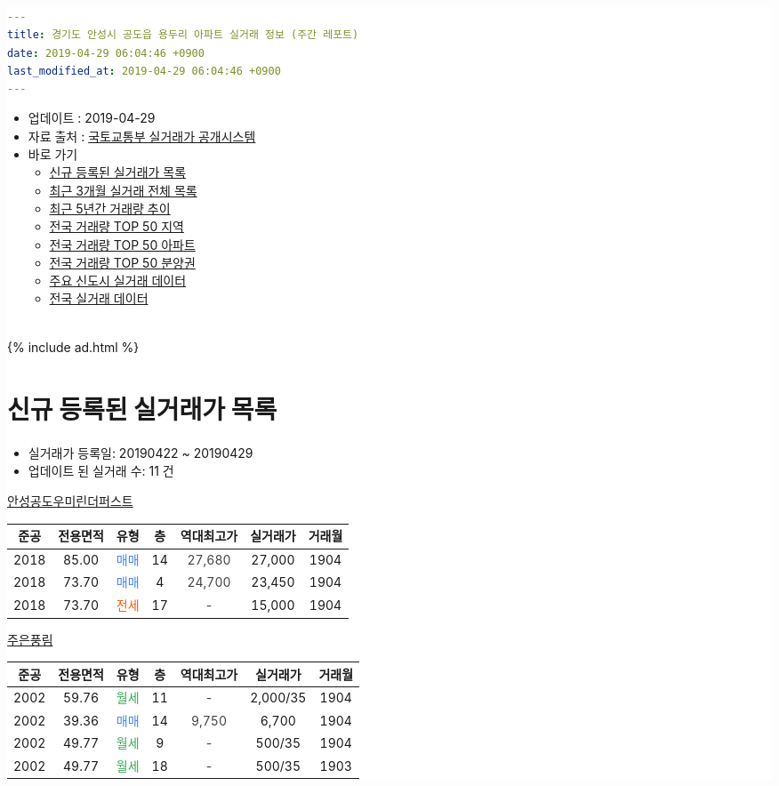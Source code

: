 ```yaml
---
title: 경기도 안성시 공도읍 용두리 아파트 실거래 정보 (주간 레포트)
date: 2019-04-29 06:04:46 +0900
last_modified_at: 2019-04-29 06:04:46 +0900
---
```


* 업데이트 : 2019-04-29
* 자료 출처 : [국토교통부 실거래가 공개시스템](http://rt.molit.go.kr)
* 바로 가기
    * [신규 등록된 실거래가 목록](#신규-등록된-실거래가-목록)
    * [최근 3개월 실거래 전체 목록](#최근-3개월-실거래-전체-목록)
    * [최근 5년간 거래량 추이](#최근-5년간-거래량-추이)
    * [전국 거래량 TOP 50 지역](https://inasie.github.io/apt-trade-info/최근-3개월-전국에서-가장-거래가-많이-발생한-지역)
    * [전국 거래량 TOP 50 아파트](https://inasie.github.io/apt-trade-info/최근-3개월-전국에서-가장-거래가-많이-발생한-아파트)
    * [전국 거래량 TOP 50 분양권](https://inasie.github.io/apt-trade-info/최근-3개월-전국에서-가장-거래가-많이-발생한-분양권)
    * [주요 신도시 실거래 데이터](https://inasie.github.io/apt-trade-info/주요-신도시)
    * [전국 실거래 데이터](https://inasie.github.io/apt-trade-info/전국)
<br>
{% include ad.html %}
<br>

# 신규 등록된 실거래가 목록
* 실거래가 등록일: 20190422 ~ 20190429
* 업데이트 된 실거래 수: 11 건


[안성공도우미린더퍼스트](https://search.naver.com/search.naver?query=%EA%B2%BD%EA%B8%B0%EB%8F%84+%EC%95%88%EC%84%B1%EC%8B%9C+%EA%B3%B5%EB%8F%84%EC%9D%8D+%EC%9A%A9%EB%91%90%EB%A6%AC+%EC%95%88%EC%84%B1%EA%B3%B5%EB%8F%84%EC%9A%B0%EB%AF%B8%EB%A6%B0%EB%8D%94%ED%8D%BC%EC%8A%A4%ED%8A%B8)

|준공|전용면적|유형|층|역대최고가|실거래가|거래월|
|:---:|:---:|:---:|:---:|:---:|:---:|:---:|
|2018|85.00|<span style="color:#4285f3">매매</span>|14|<span style="color:#444444">27,680</span>|27,000|1904|
|2018|73.70|<span style="color:#4285f3">매매</span>|4|<span style="color:#444444">24,700</span>|23,450|1904|
|2018|73.70|<span style="color:#ff5a00">전세</span>|17|<span style="color:#444444">-</span>|15,000|1904|

[주은풍림](https://search.naver.com/search.naver?query=%EA%B2%BD%EA%B8%B0%EB%8F%84+%EC%95%88%EC%84%B1%EC%8B%9C+%EA%B3%B5%EB%8F%84%EC%9D%8D+%EC%9A%A9%EB%91%90%EB%A6%AC+%EC%A3%BC%EC%9D%80%ED%92%8D%EB%A6%BC)

|준공|전용면적|유형|층|역대최고가|실거래가|거래월|
|:---:|:---:|:---:|:---:|:---:|:---:|:---:|
|2002|59.76|<span style="color:#34a853">월세</span>|11|<span style="color:#444444">-</span>|2,000/35|1904|
|2002|39.36|<span style="color:#4285f3">매매</span>|14|<span style="color:#444444">9,750</span>|6,700|1904|
|2002|49.77|<span style="color:#34a853">월세</span>|9|<span style="color:#444444">-</span>|500/35|1904|
|2002|49.77|<span style="color:#34a853">월세</span>|18|<span style="color:#444444">-</span>|500/35|1903|
